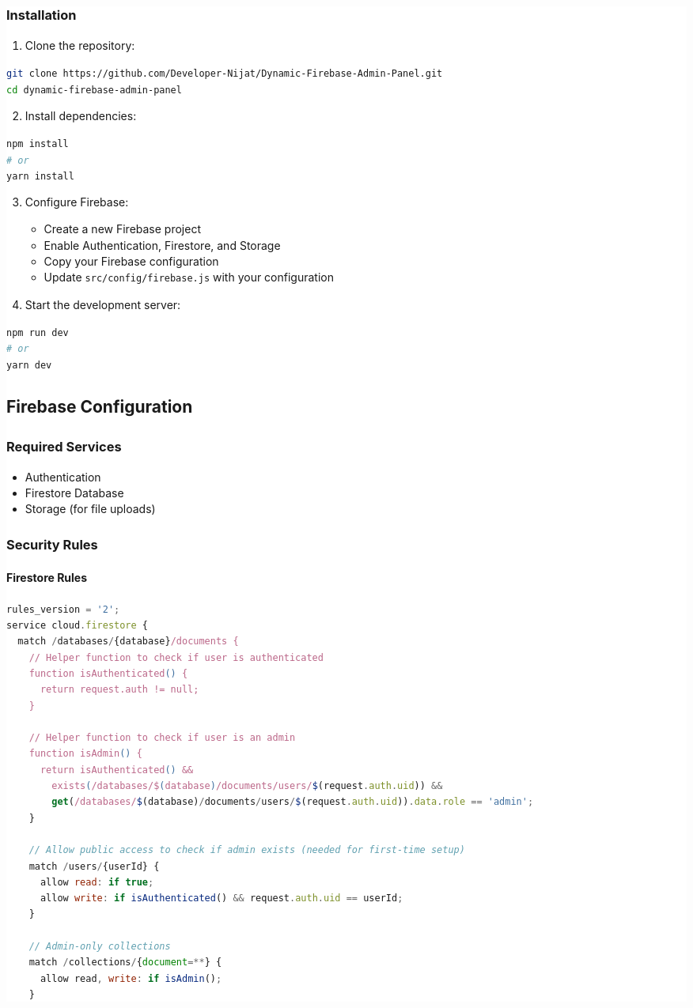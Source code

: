 ### Installation

1. Clone the repository:
```bash
git clone https://github.com/Developer-Nijat/Dynamic-Firebase-Admin-Panel.git
cd dynamic-firebase-admin-panel
```

2. Install dependencies:
```bash
npm install
# or
yarn install
```

3. Configure Firebase:
   - Create a new Firebase project
   - Enable Authentication, Firestore, and Storage
   - Copy your Firebase configuration
   - Update `src/config/firebase.js` with your configuration

4. Start the development server:
```bash
npm run dev
# or
yarn dev
```

## Firebase Configuration

### Required Services
- Authentication
- Firestore Database
- Storage (for file uploads)

### Security Rules

#### Firestore Rules
```javascript
rules_version = '2';
service cloud.firestore {
  match /databases/{database}/documents {
    // Helper function to check if user is authenticated
    function isAuthenticated() {
      return request.auth != null;
    }
    
    // Helper function to check if user is an admin
    function isAdmin() {
      return isAuthenticated() && 
        exists(/databases/$(database)/documents/users/$(request.auth.uid)) &&
        get(/databases/$(database)/documents/users/$(request.auth.uid)).data.role == 'admin';
    }

    // Allow public access to check if admin exists (needed for first-time setup)
    match /users/{userId} {
      allow read: if true;
      allow write: if isAuthenticated() && request.auth.uid == userId;
    }

    // Admin-only collections
    match /collections/{document=**} {
      allow read, write: if isAdmin();
    }

```